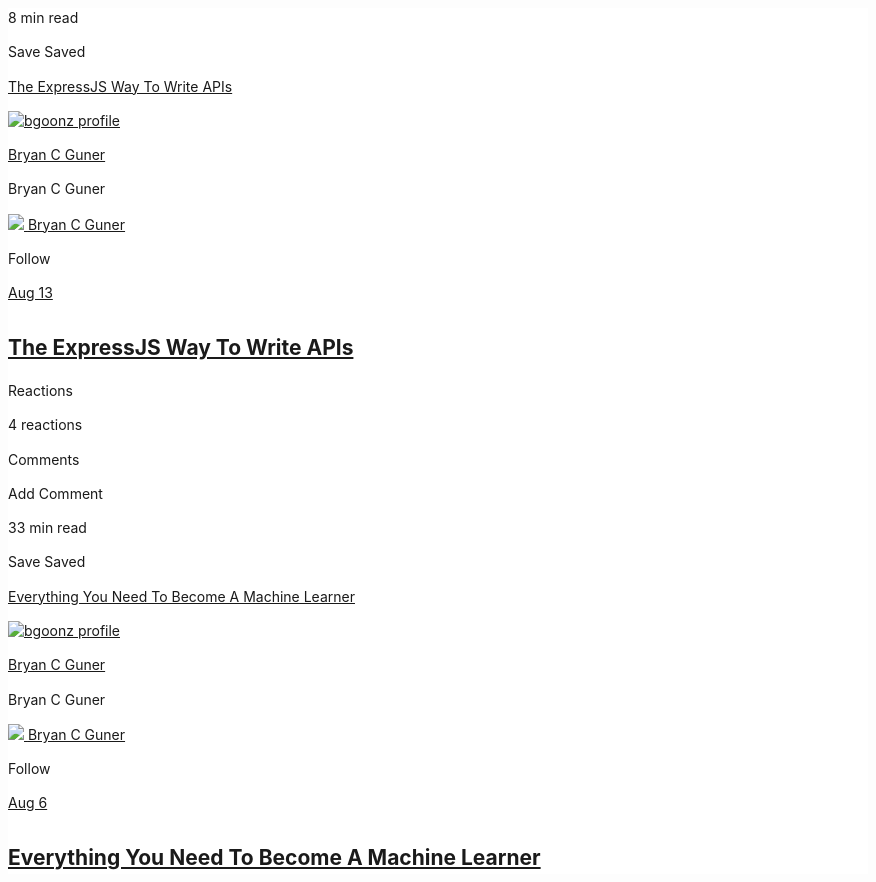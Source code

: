 <span class="small">8 min read</span>

<span class="bm-initial">Save</span> <span class="bm-success">Saved</span>

<a href="https://dev.to/bgoonz/the-expressjs-way-to-write-apis-3g0" class="crayons-story__hidden-navigation-link">The ExpressJS Way To Write APIs</a>

<a href="https://dev.to/bgoonz" class="crayons-avatar crayons-avatar--l"><img src="https://res.cloudinary.com/practicaldev/image/fetch/s--Kk_FT0UL--/c_fill,f_auto,fl_progressive,h_90,q_auto,w_90/https://dev-to-uploads.s3.amazonaws.com/uploads/user/profile_image/512591/a7c019e4-aa2a-4bc6-8572-8c714ee73bd7.jpeg" alt="bgoonz profile" class="crayons-avatar__image" /></a>

<a href="https://dev.to/bgoonz" class="crayons-story__secondary fw-medium m:hidden">Bryan C Guner</a>

Bryan C Guner

<a href="https://dev.to/bgoonz" class="flex"><span class="crayons-avatar crayons-avatar--xl mr-2 shrink-0"> <img src="https://res.cloudinary.com/practicaldev/image/fetch/s--Kk_FT0UL--/c_fill,f_auto,fl_progressive,h_90,q_auto,w_90/https://dev-to-uploads.s3.amazonaws.com/uploads/user/profile_image/512591/a7c019e4-aa2a-4bc6-8572-8c714ee73bd7.jpeg" class="crayons-avatar__image" /> </span> <span class="crayons-link crayons-subtitle-2 mt-5">Bryan C Guner</span></a>

Follow

<a href="https://dev.to/bgoonz/the-expressjs-way-to-write-apis-3g0" class="crayons-story__tertiary fs-xs">Aug 13<span class="time-ago-indicator-initial-placeholder" data-seconds="1628839490"></span></a>

<a href="https://dev.to/bgoonz/the-expressjs-way-to-write-apis-3g0" id="article-link-790326">The ExpressJS Way To Write APIs</a>
--------------------------------------------------------------------------------------------------------------------------------

Reactions

4<span class="hidden s:inline"> reactions</span>

Comments

<span class="hidden s:inline">Add Comment</span>

<span class="small">33 min read</span>

<span class="bm-initial">Save</span> <span class="bm-success">Saved</span>

<a href="https://dev.to/bgoonz/everything-you-need-to-become-a-machine-learner-1cjp" class="crayons-story__hidden-navigation-link">Everything You Need To Become A Machine Learner</a>

<a href="https://dev.to/bgoonz" class="crayons-avatar crayons-avatar--l"><img src="https://res.cloudinary.com/practicaldev/image/fetch/s--Kk_FT0UL--/c_fill,f_auto,fl_progressive,h_90,q_auto,w_90/https://dev-to-uploads.s3.amazonaws.com/uploads/user/profile_image/512591/a7c019e4-aa2a-4bc6-8572-8c714ee73bd7.jpeg" alt="bgoonz profile" class="crayons-avatar__image" /></a>

<a href="https://dev.to/bgoonz" class="crayons-story__secondary fw-medium m:hidden">Bryan C Guner</a>

Bryan C Guner

<a href="https://dev.to/bgoonz" class="flex"><span class="crayons-avatar crayons-avatar--xl mr-2 shrink-0"> <img src="https://res.cloudinary.com/practicaldev/image/fetch/s--Kk_FT0UL--/c_fill,f_auto,fl_progressive,h_90,q_auto,w_90/https://dev-to-uploads.s3.amazonaws.com/uploads/user/profile_image/512591/a7c019e4-aa2a-4bc6-8572-8c714ee73bd7.jpeg" class="crayons-avatar__image" /> </span> <span class="crayons-link crayons-subtitle-2 mt-5">Bryan C Guner</span></a>

Follow

<a href="https://dev.to/bgoonz/everything-you-need-to-become-a-machine-learner-1cjp" class="crayons-story__tertiary fs-xs">Aug 6<span class="time-ago-indicator-initial-placeholder" data-seconds="1628219734"></span></a>

<a href="https://dev.to/bgoonz/everything-you-need-to-become-a-machine-learner-1cjp" id="article-link-783093">Everything You Need To Become A Machine Learner</a>
-----------------------------------------------------------------------------------------------------------------------------------------------------------------
